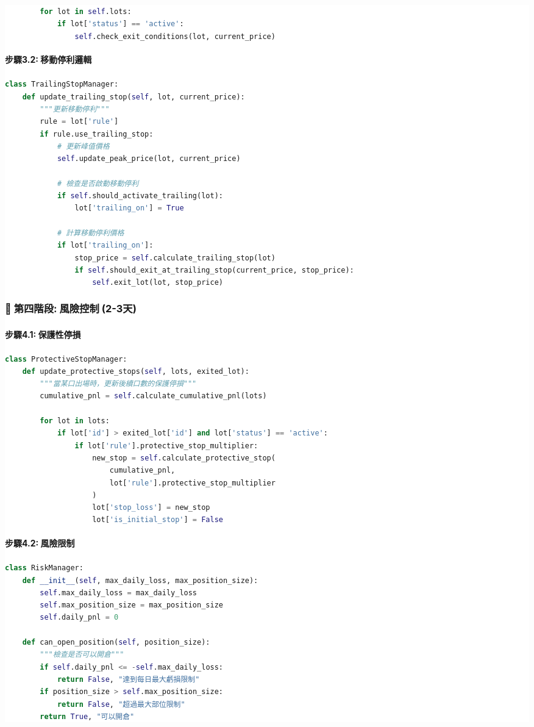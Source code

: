 ```python
        for lot in self.lots:
            if lot['status'] == 'active':
                self.check_exit_conditions(lot, current_price)
```

#### **步驟3.2: 移動停利邏輯**
```python
class TrailingStopManager:
    def update_trailing_stop(self, lot, current_price):
        """更新移動停利"""
        rule = lot['rule']
        if rule.use_trailing_stop:
            # 更新峰值價格
            self.update_peak_price(lot, current_price)
            
            # 檢查是否啟動移動停利
            if self.should_activate_trailing(lot):
                lot['trailing_on'] = True
            
            # 計算移動停利價格
            if lot['trailing_on']:
                stop_price = self.calculate_trailing_stop(lot)
                if self.should_exit_at_trailing_stop(current_price, stop_price):
                    self.exit_lot(lot, stop_price)
```

### 🎯 **第四階段: 風險控制 (2-3天)**

#### **步驟4.1: 保護性停損**
```python
class ProtectiveStopManager:
    def update_protective_stops(self, lots, exited_lot):
        """當某口出場時，更新後續口數的保護停損"""
        cumulative_pnl = self.calculate_cumulative_pnl(lots)
        
        for lot in lots:
            if lot['id'] > exited_lot['id'] and lot['status'] == 'active':
                if lot['rule'].protective_stop_multiplier:
                    new_stop = self.calculate_protective_stop(
                        cumulative_pnl, 
                        lot['rule'].protective_stop_multiplier
                    )
                    lot['stop_loss'] = new_stop
                    lot['is_initial_stop'] = False
```

#### **步驟4.2: 風險限制**
```python
class RiskManager:
    def __init__(self, max_daily_loss, max_position_size):
        self.max_daily_loss = max_daily_loss
        self.max_position_size = max_position_size
        self.daily_pnl = 0
    
    def can_open_position(self, position_size):
        """檢查是否可以開倉"""
        if self.daily_pnl <= -self.max_daily_loss:
            return False, "達到每日最大虧損限制"
        if position_size > self.max_position_size:
            return False, "超過最大部位限制"
        return True, "可以開倉"
```
